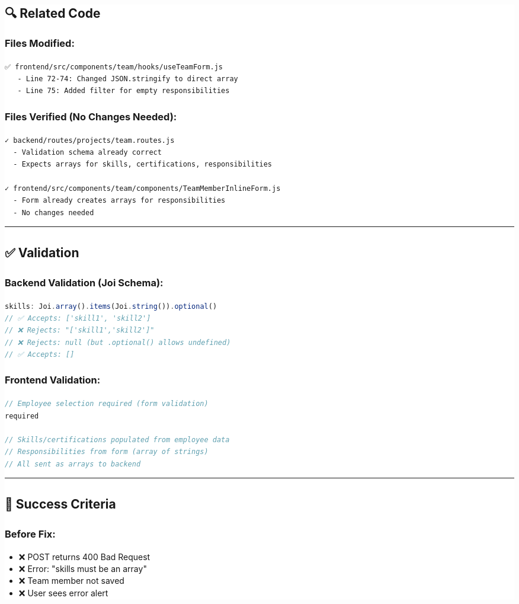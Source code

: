 
## 🔍 Related Code

### Files Modified:
```
✅ frontend/src/components/team/hooks/useTeamForm.js
   - Line 72-74: Changed JSON.stringify to direct array
   - Line 75: Added filter for empty responsibilities
```

### Files Verified (No Changes Needed):
```
✓ backend/routes/projects/team.routes.js
  - Validation schema already correct
  - Expects arrays for skills, certifications, responsibilities

✓ frontend/src/components/team/components/TeamMemberInlineForm.js
  - Form already creates arrays for responsibilities
  - No changes needed
```

---

## ✅ Validation

### Backend Validation (Joi Schema):
```javascript
skills: Joi.array().items(Joi.string()).optional()
// ✅ Accepts: ['skill1', 'skill2']
// ❌ Rejects: "['skill1','skill2']"
// ❌ Rejects: null (but .optional() allows undefined)
// ✅ Accepts: []
```

### Frontend Validation:
```javascript
// Employee selection required (form validation)
required

// Skills/certifications populated from employee data
// Responsibilities from form (array of strings)
// All sent as arrays to backend
```

---

## 🎯 Success Criteria

### Before Fix:
- ❌ POST returns 400 Bad Request
- ❌ Error: "skills must be an array"
- ❌ Team member not saved
- ❌ User sees error alert
